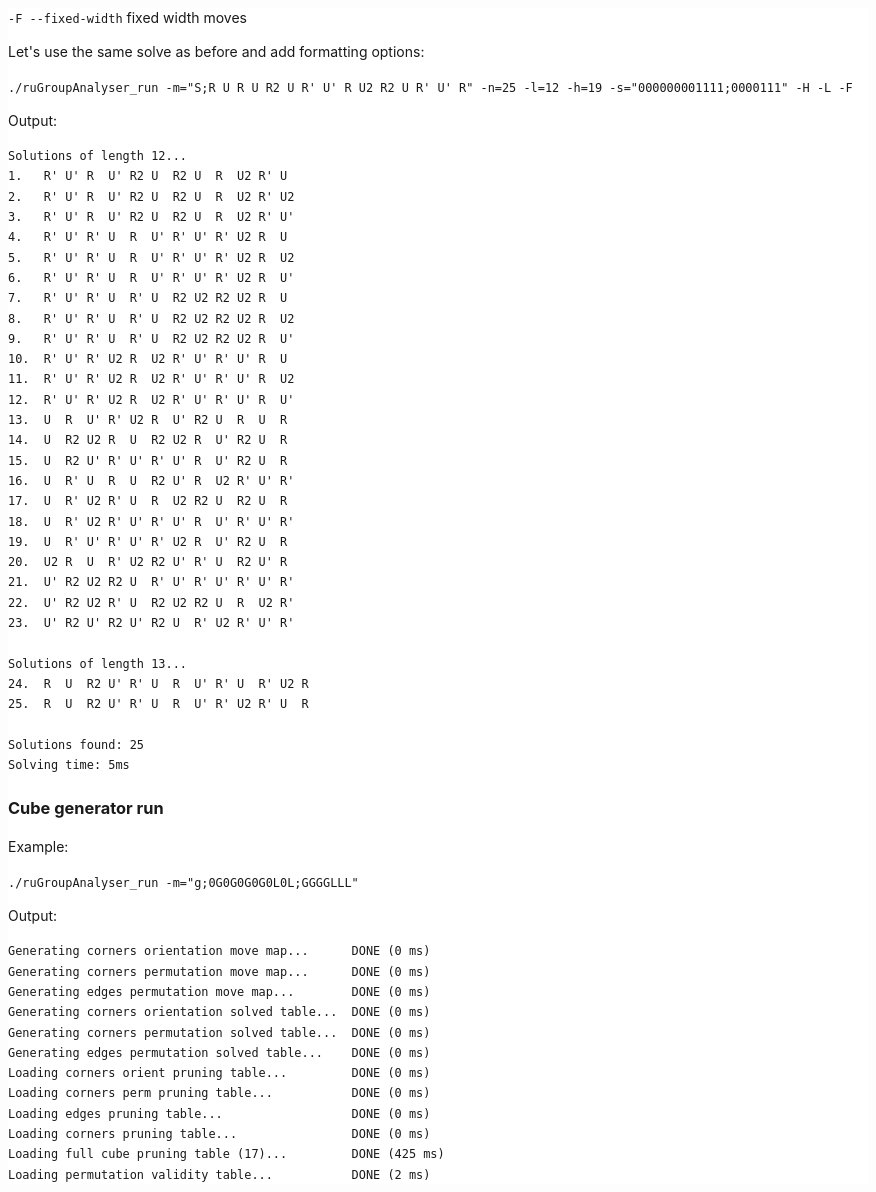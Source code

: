 `-F --fixed-width`       fixed width moves


Let's use the same solve as before and add formatting options:

```
./ruGroupAnalyser_run -m="S;R U R U R2 U R' U' R U2 R2 U R' U' R" -n=25 -l=12 -h=19 -s="000000001111;0000111" -H -L -F

```

Output:

```
Solutions of length 12...
1.   R' U' R  U' R2 U  R2 U  R  U2 R' U
2.   R' U' R  U' R2 U  R2 U  R  U2 R' U2
3.   R' U' R  U' R2 U  R2 U  R  U2 R' U'
4.   R' U' R' U  R  U' R' U' R' U2 R  U
5.   R' U' R' U  R  U' R' U' R' U2 R  U2
6.   R' U' R' U  R  U' R' U' R' U2 R  U'
7.   R' U' R' U  R' U  R2 U2 R2 U2 R  U
8.   R' U' R' U  R' U  R2 U2 R2 U2 R  U2
9.   R' U' R' U  R' U  R2 U2 R2 U2 R  U'
10.  R' U' R' U2 R  U2 R' U' R' U' R  U
11.  R' U' R' U2 R  U2 R' U' R' U' R  U2
12.  R' U' R' U2 R  U2 R' U' R' U' R  U'
13.  U  R  U' R' U2 R  U' R2 U  R  U  R
14.  U  R2 U2 R  U  R2 U2 R  U' R2 U  R
15.  U  R2 U' R' U' R' U' R  U' R2 U  R
16.  U  R' U  R  U  R2 U' R  U2 R' U' R'
17.  U  R' U2 R' U  R  U2 R2 U  R2 U  R
18.  U  R' U2 R' U' R' U' R  U' R' U' R'
19.  U  R' U' R' U' R' U2 R  U' R2 U  R
20.  U2 R  U  R' U2 R2 U' R' U  R2 U' R
21.  U' R2 U2 R2 U  R' U' R' U' R' U' R'
22.  U' R2 U2 R' U  R2 U2 R2 U  R  U2 R'
23.  U' R2 U' R2 U' R2 U  R' U2 R' U' R'

Solutions of length 13...
24.  R  U  R2 U' R' U  R  U' R' U  R' U2 R
25.  R  U  R2 U' R' U  R  U' R' U2 R' U  R

Solutions found: 25
Solving time: 5ms
```


### Cube generator run
Example:
```
./ruGroupAnalyser_run -m="g;0G0G0G0G0L0L;GGGGLLL"
```

Output:
```
Generating corners orientation move map...      DONE (0 ms)
Generating corners permutation move map...      DONE (0 ms)
Generating edges permutation move map...        DONE (0 ms)
Generating corners orientation solved table...  DONE (0 ms)
Generating corners permutation solved table...  DONE (0 ms)
Generating edges permutation solved table...    DONE (0 ms)
Loading corners orient pruning table...         DONE (0 ms)
Loading corners perm pruning table...           DONE (0 ms)
Loading edges pruning table...                  DONE (0 ms)
Loading corners pruning table...                DONE (0 ms)
Loading full cube pruning table (17)...         DONE (425 ms)
Loading permutation validity table...           DONE (2 ms)
```